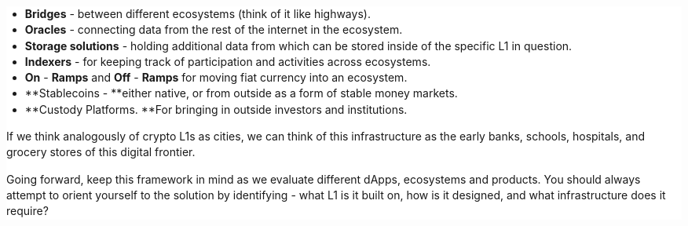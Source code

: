 

* **Bridges** -  between different ecosystems (think of it like highways). 
* **Oracles** -  connecting data from the rest of the internet in the ecosystem. 
* **Storage solutions** -  holding additional data from which can be stored inside of the specific L1 in question. 
* **Indexers** -  for keeping track of participation and activities across ecosystems. 
* **On** - **Ramps** and **Off** - **Ramps** for moving fiat currency into an ecosystem. 
* **Stablecoins - **either native, or from outside as a form of stable money markets. 
* **Custody Platforms. **For bringing in outside investors and institutions. 

If we think analogously of crypto L1s as cities, we can think of this infrastructure as the early banks, schools, hospitals, and grocery stores of this digital frontier. 

Going forward, keep this framework in mind as we evaluate different dApps, ecosystems and products. You should always attempt to orient yourself to the solution by identifying - what L1 is it built on, how is it designed, and what infrastructure does it require? 
